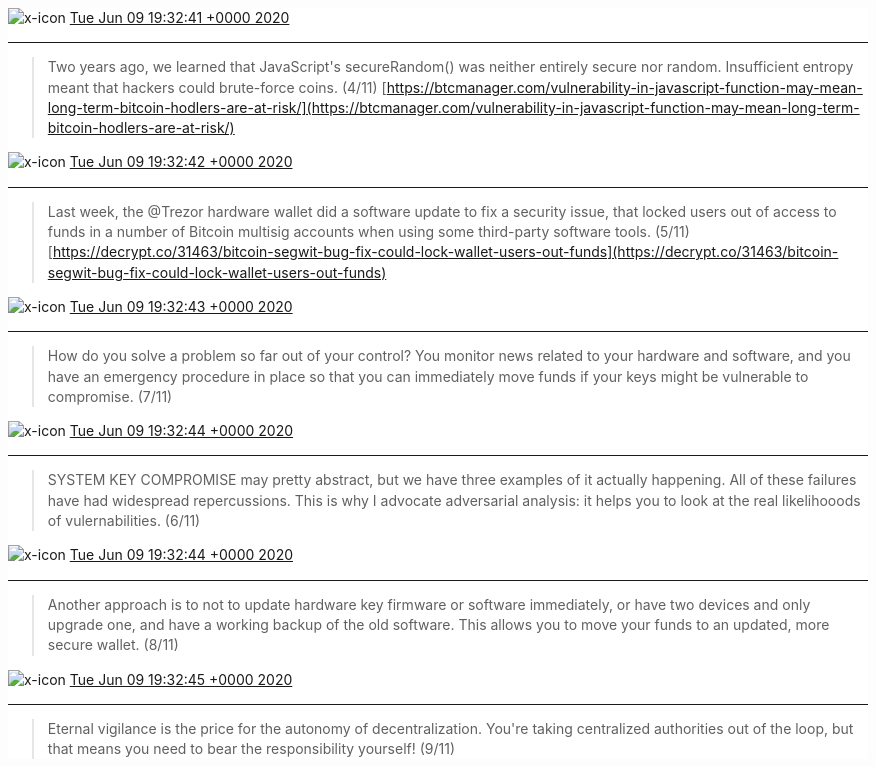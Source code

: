 <img src="{{ site.url }}{{ site.baseurl }}/assets/images/media/tweet.ico" alt="x-icon" width="30" /> [Tue Jun 09 19:32:41 +0000 2020](https://twitter.com/ChristopherA/status/1270438688497954816)

----



> Two years ago, we learned that JavaScript's secureRandom() was neither entirely secure nor random. Insufficient entropy meant that hackers could brute-force coins. (4/11) [https://btcmanager.com/vulnerability-in-javascript-function-may-mean-long-term-bitcoin-hodlers-are-at-risk/](https://btcmanager.com/vulnerability-in-javascript-function-may-mean-long-term-bitcoin-hodlers-are-at-risk/)

<img src="{{ site.url }}{{ site.baseurl }}/assets/images/media/tweet.ico" alt="x-icon" width="30" /> [Tue Jun 09 19:32:42 +0000 2020](https://twitter.com/ChristopherA/status/1270438691744309248)

----



> Last week, the @Trezor hardware wallet did a software update to fix a security issue, that locked users out of access to funds in a number of Bitcoin multisig accounts when using some third-party software tools. (5/11) [https://decrypt.co/31463/bitcoin-segwit-bug-fix-could-lock-wallet-users-out-funds](https://decrypt.co/31463/bitcoin-segwit-bug-fix-could-lock-wallet-users-out-funds)

<img src="{{ site.url }}{{ site.baseurl }}/assets/images/media/tweet.ico" alt="x-icon" width="30" /> [Tue Jun 09 19:32:43 +0000 2020](https://twitter.com/ChristopherA/status/1270438695359770625)

----



> How do you solve a problem so far out of your control? You monitor news related to your hardware and software, and you have an emergency procedure in place so that you can immediately move funds if your keys might be vulnerable to compromise. (7/11)

<img src="{{ site.url }}{{ site.baseurl }}/assets/images/media/tweet.ico" alt="x-icon" width="30" /> [Tue Jun 09 19:32:44 +0000 2020](https://twitter.com/ChristopherA/status/1270438702590734336)

----



> SYSTEM KEY COMPROMISE may pretty abstract, but we have three examples of it actually happening. All of these failures have had widespread repercussions. This is why I advocate adversarial analysis: it helps you to look at the real likelihooods of vulernabilities. (6/11)

<img src="{{ site.url }}{{ site.baseurl }}/assets/images/media/tweet.ico" alt="x-icon" width="30" /> [Tue Jun 09 19:32:44 +0000 2020](https://twitter.com/ChristopherA/status/1270438699126255616)

----



> Another approach is to not to update hardware key firmware or software immediately, or have two devices and only upgrade one, and have a working backup of the old software. This allows you to move your funds to an updated, more secure wallet. (8/11)

<img src="{{ site.url }}{{ site.baseurl }}/assets/images/media/tweet.ico" alt="x-icon" width="30" /> [Tue Jun 09 19:32:45 +0000 2020](https://twitter.com/ChristopherA/status/1270438706097225728)

----



> Eternal vigilance is the price for the autonomy of decentralization. You're taking centralized authorities out of the loop, but that means you need to bear the responsibility yourself! (9/11)
